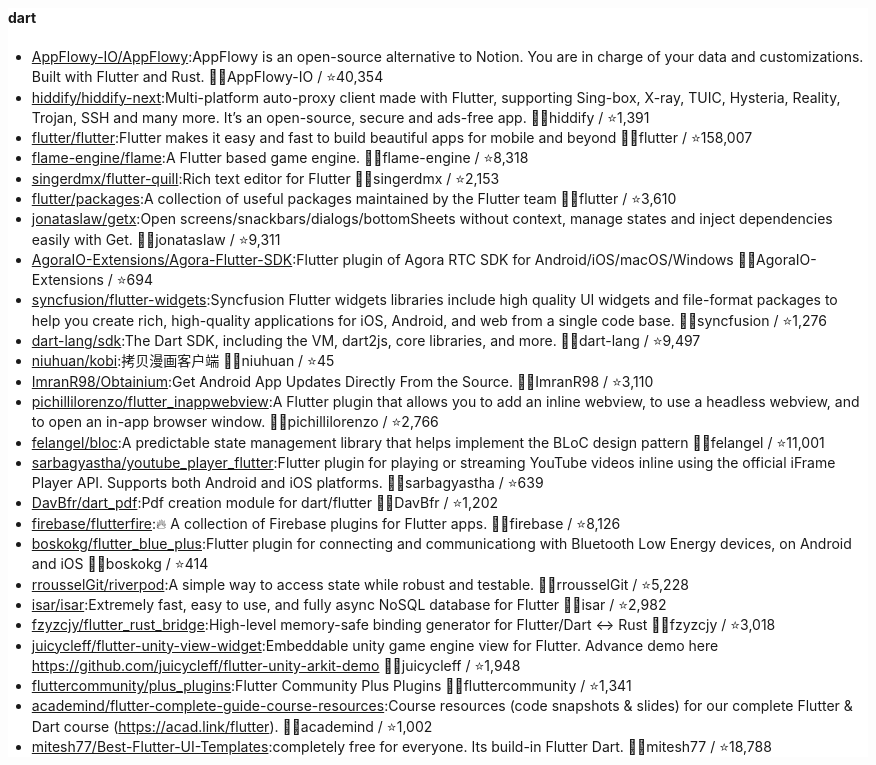 #### dart
* [AppFlowy-IO/AppFlowy](https://github.com/AppFlowy-IO/AppFlowy):AppFlowy is an open-source alternative to Notion. You are in charge of your data and customizations. Built with Flutter and Rust. 🧑‍💻AppFlowy-IO / ⭐40,354
* [hiddify/hiddify-next](https://github.com/hiddify/hiddify-next):Multi-platform auto-proxy client made with Flutter, supporting Sing-box, X-ray, TUIC, Hysteria, Reality, Trojan, SSH and many more. It’s an open-source, secure and ads-free app. 🧑‍💻hiddify / ⭐1,391
* [flutter/flutter](https://github.com/flutter/flutter):Flutter makes it easy and fast to build beautiful apps for mobile and beyond 🧑‍💻flutter / ⭐158,007
* [flame-engine/flame](https://github.com/flame-engine/flame):A Flutter based game engine. 🧑‍💻flame-engine / ⭐8,318
* [singerdmx/flutter-quill](https://github.com/singerdmx/flutter-quill):Rich text editor for Flutter 🧑‍💻singerdmx / ⭐2,153
* [flutter/packages](https://github.com/flutter/packages):A collection of useful packages maintained by the Flutter team 🧑‍💻flutter / ⭐3,610
* [jonataslaw/getx](https://github.com/jonataslaw/getx):Open screens/snackbars/dialogs/bottomSheets without context, manage states and inject dependencies easily with Get. 🧑‍💻jonataslaw / ⭐9,311
* [AgoraIO-Extensions/Agora-Flutter-SDK](https://github.com/AgoraIO-Extensions/Agora-Flutter-SDK):Flutter plugin of Agora RTC SDK for Android/iOS/macOS/Windows 🧑‍💻AgoraIO-Extensions / ⭐694
* [syncfusion/flutter-widgets](https://github.com/syncfusion/flutter-widgets):Syncfusion Flutter widgets libraries include high quality UI widgets and file-format packages to help you create rich, high-quality applications for iOS, Android, and web from a single code base. 🧑‍💻syncfusion / ⭐1,276
* [dart-lang/sdk](https://github.com/dart-lang/sdk):The Dart SDK, including the VM, dart2js, core libraries, and more. 🧑‍💻dart-lang / ⭐9,497
* [niuhuan/kobi](https://github.com/niuhuan/kobi):拷贝漫画客户端 🧑‍💻niuhuan / ⭐45
* [ImranR98/Obtainium](https://github.com/ImranR98/Obtainium):Get Android App Updates Directly From the Source. 🧑‍💻ImranR98 / ⭐3,110
* [pichillilorenzo/flutter_inappwebview](https://github.com/pichillilorenzo/flutter_inappwebview):A Flutter plugin that allows you to add an inline webview, to use a headless webview, and to open an in-app browser window. 🧑‍💻pichillilorenzo / ⭐2,766
* [felangel/bloc](https://github.com/felangel/bloc):A predictable state management library that helps implement the BLoC design pattern 🧑‍💻felangel / ⭐11,001
* [sarbagyastha/youtube_player_flutter](https://github.com/sarbagyastha/youtube_player_flutter):Flutter plugin for playing or streaming YouTube videos inline using the official iFrame Player API. Supports both Android and iOS platforms. 🧑‍💻sarbagyastha / ⭐639
* [DavBfr/dart_pdf](https://github.com/DavBfr/dart_pdf):Pdf creation module for dart/flutter 🧑‍💻DavBfr / ⭐1,202
* [firebase/flutterfire](https://github.com/firebase/flutterfire):🔥 A collection of Firebase plugins for Flutter apps. 🧑‍💻firebase / ⭐8,126
* [boskokg/flutter_blue_plus](https://github.com/boskokg/flutter_blue_plus):Flutter plugin for connecting and communicationg with Bluetooth Low Energy devices, on Android and iOS 🧑‍💻boskokg / ⭐414
* [rrousselGit/riverpod](https://github.com/rrousselGit/riverpod):A simple way to access state while robust and testable. 🧑‍💻rrousselGit / ⭐5,228
* [isar/isar](https://github.com/isar/isar):Extremely fast, easy to use, and fully async NoSQL database for Flutter 🧑‍💻isar / ⭐2,982
* [fzyzcjy/flutter_rust_bridge](https://github.com/fzyzcjy/flutter_rust_bridge):High-level memory-safe binding generator for Flutter/Dart <-> Rust 🧑‍💻fzyzcjy / ⭐3,018
* [juicycleff/flutter-unity-view-widget](https://github.com/juicycleff/flutter-unity-view-widget):Embeddable unity game engine view for Flutter. Advance demo here https://github.com/juicycleff/flutter-unity-arkit-demo 🧑‍💻juicycleff / ⭐1,948
* [fluttercommunity/plus_plugins](https://github.com/fluttercommunity/plus_plugins):Flutter Community Plus Plugins 🧑‍💻fluttercommunity / ⭐1,341
* [academind/flutter-complete-guide-course-resources](https://github.com/academind/flutter-complete-guide-course-resources):Course resources (code snapshots & slides) for our complete Flutter & Dart course (https://acad.link/flutter). 🧑‍💻academind / ⭐1,002
* [mitesh77/Best-Flutter-UI-Templates](https://github.com/mitesh77/Best-Flutter-UI-Templates):completely free for everyone. Its build-in Flutter Dart. 🧑‍💻mitesh77 / ⭐18,788
